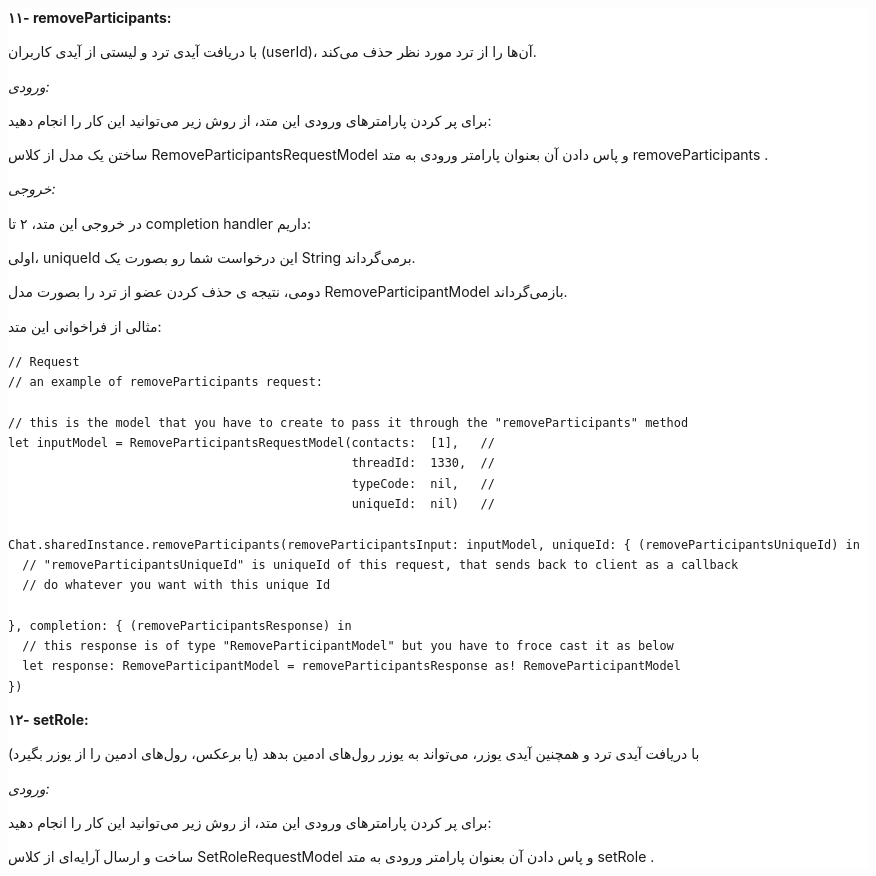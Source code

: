 


**۱۱- removeParticipants:**

با دریافت آیدی ترد و لیستی از آیدی کاربران (userId)، آن‌ها را از ترد مورد نظر حذف می‌کند.

_ورودی:_

برای پر کردن پارامترهای ورودی این متد، از روش زیر می‌توانید این کار را انجام دهید:

ساختن یک مدل از کلاس RemoveParticipantsRequestModel و پاس دادن آن بعنوان پارامتر ورودی به متد removeParticipants .

_خروجی:_

در خروجی این متد، ۲ تا  completion handler داریم:

اولی، uniqueId این درخواست شما رو بصورت یک String برمی‌گرداند.

دومی، نتیجه ی حذف کردن عضو از ترد را بصورت مدل RemoveParticipantModel بازمی‌گرداند.

مثالی از فراخوانی این متد:

```
// Request
// an example of removeParticipants request:

// this is the model that you have to create to pass it through the "removeParticipants" method
let inputModel = RemoveParticipantsRequestModel(contacts:  [1],   //
                                                threadId:  1330,  //
                                                typeCode:  nil,   //
                                                uniqueId:  nil)   //

Chat.sharedInstance.removeParticipants(removeParticipantsInput: inputModel, uniqueId: { (removeParticipantsUniqueId) in
  // "removeParticipantsUniqueId" is uniqueId of this request, that sends back to client as a callback
  // do whatever you want with this unique Id

}, completion: { (removeParticipantsResponse) in
  // this response is of type "RemoveParticipantModel" but you have to froce cast it as below
  let response: RemoveParticipantModel = removeParticipantsResponse as! RemoveParticipantModel
})

```




**۱۲- setRole:**

با دریافت آیدی ترد و همچنین آیدی یوزر، می‌تواند به یوزر رول‌های ادمین بدهد (یا برعکس، رول‌های ادمین را از یوزر بگیرد)

_ورودی:_

برای پر کردن پارامترهای ورودی این متد، از روش زیر می‌توانید این کار را انجام دهید:

ساخت و ارسال آرایه‌ای از کلاس SetRoleRequestModel و پاس دادن آن بعنوان پارامتر ورودی به متد setRole .
